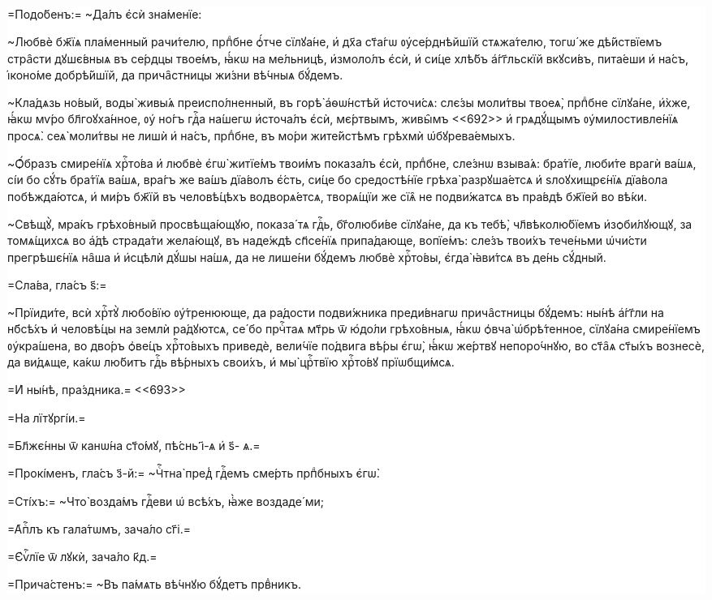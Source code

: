 =Подо́бенъ:= ~Да́лъ є҆сѝ зна́менїе:

~Любвѐ бж҃їѧ пла́менный рачи́телю, прпⷣбне ѻ҆́тче сїлꙋа́не, и҆ дх҃а ст҃а́гѡ
ᲂу҆се́рднѣйшїй стѧжа́телю, тогѡ́ же дѣ́йствїемъ стра̑сти дꙋшє́вныѧ въ се́рдцы
твое́мъ, ꙗ҆́кѡ на ме́льницѣ, и҆змоло́лъ є҆сѝ, и҆ си́це хлѣ́бъ а҆́гг҃льскїй
вкꙋси́въ, пита́еши и҆ на́съ, і҆коно́ме добрѣ́йшїй, да прича̑стницы жи́зни
вѣ́чныѧ бꙋ́демъ.

~Кла́дѧзь но́вый, воды̀ живы́ѧ преиспо́лненный, въ горѣ̀ а҆ѳѡ́нстѣй и҆сточи́сѧ:
слє́зы моли́твы твоеѧ̀, прпⷣбне сїлꙋа́не, и҆̀хже, ꙗ҆́кѡ мѵ́ро бл҃гоꙋха́нное, ᲂу҆
но́гъ гдⷭ҇а на́шегѡ и҆сточа́лъ є҆сѝ, мє́ртвымъ, живы̑мъ <<692>> и҆ грѧдꙋ́щымъ
ᲂу҆милостивле́нїѧ просѧ̀. сеѧ̀ моли́твы не лишѝ и҆ на́съ, прпⷣбне, въ мо́ри
жите́йстѣмъ грѣхмѝ ѡ҆бꙋрева́емыхъ.

~Ѻ҆́бразъ смире́нїѧ хрⷭ҇то́ва и҆ любвѐ є҆гѡ̀ житїе́мъ твои́мъ показа́лъ є҆сѝ,
прпⷣбне, сле́знѡ взыва́ѧ: бра́тїе, люби́те врагѝ ва́шѧ, сі́и бо сꙋ́ть бра́тїѧ
ва́шѧ, вра́гъ же ва́шъ дїа́волъ є҆́сть, си́це бо средостѣ́нїе грѣха̀
разрꙋша́етсѧ и҆ ѕлоꙋхищрє́нїѧ дїа́вола побѣжда́ютсѧ, и҆ ми́ръ бж҃їй въ
человѣ́цѣхъ водворѧ́етсѧ, творѧ́щїи же сїѧ̑ не подви́жатсѧ въ пра́вдѣ бж҃їей во
вѣ́ки.

~Свѣщꙋ̀, мра́къ грѣхо́вный просвѣща́ющꙋю, показа́ тѧ гдⷭ҇ь, бг҃олюби́ве
сїлꙋа́не, да къ тебѣ̀, чл҃вѣколю́бїемъ и҆зѻби́лꙋющꙋ, за томѧ́щихсѧ во а҆́дѣ
страда́ти жела́ющꙋ, въ наде́ждѣ сп҃се́нїѧ припа́дающе, вопїе́мъ: сле́зъ твои́хъ
тече́ньми ѡ҆чи́сти прегрѣшє́нїѧ на̑ша и҆ и҆сцѣлѝ дꙋ́шы на́шѧ, да не лише́ни
бꙋ́демъ любвѐ хрⷭ҇то́вы, є҆гда̀ ꙗ҆ви́тсѧ въ де́нь сꙋ́дный.

=Сла́ва, гла́съ ѕ҃:=

~Прїиди́те, всѝ хрⷭ҇тꙋ̀ любо́вїю ᲂу҆́тренююще, да ра́дости подви́жника
преди́внагѡ прича̑стницы бꙋ́демъ: ны́нѣ а҆́гг҃ли на нб҃сѣ́хъ и҆ человѣ́цы на
землѝ ра́дꙋютсѧ, се́ бо прчⷭ҇таѧ мт҃рь ѿ ю҆до́ли грѣхо́вныѧ, ꙗ҆́кѡ ѻ҆вча̀
ѡ҆брѣ́тенное, сїлꙋа́на смире́нїемъ ᲂу҆кра́шена, во дво́ръ ѻ҆ве́цъ хрⷭ҇то́выхъ
приведѐ, вели́чїе по́двига вѣ́ры є҆гѡ̀, ꙗ҆́кѡ же́ртвꙋ непоро́чнꙋю, во ст҃а̑ѧ
ст҃ы́хъ вознесѐ, да ви́дѧще, ка́кѡ лю́битъ гдⷭ҇ь вѣ́рныхъ свои́хъ, и҆ мы̀
црⷭ҇твїю хрⷭ҇то́вꙋ прїѡбщи́мсѧ.

=И҆ ны́нѣ, пра́здника.= <<693>>

=На лїтꙋргі́и.=

=Бл҃жє́нны ѿ канѡ́на ст҃о́мꙋ, пѣ́снь і҃-ѧ и҆ ѕ҃- ѧ.=

=Прокі́менъ, гла́съ з҃-й:= ~Чⷭ҇тна̀ пред̾ гдⷭ҇емъ сме́рть прпⷣбныхъ є҆гѡ̀.

=Сті́хъ:= ~Что̀ возда́мъ гдⷭ҇еви ѡ҆ всѣ́хъ, ꙗ҆̀же воздаде́ ми;

=А҆пⷭ҇лъ къ гала́тѡмъ, зача́ло сг҃і.=

=Є҆ѵⷢ҇лїе ѿ лꙋкѝ, зача́ло к҃д.=

=Прича́стенъ:= ~Въ па́мѧть вѣ́чнꙋю бꙋ́детъ првⷣникъ.

